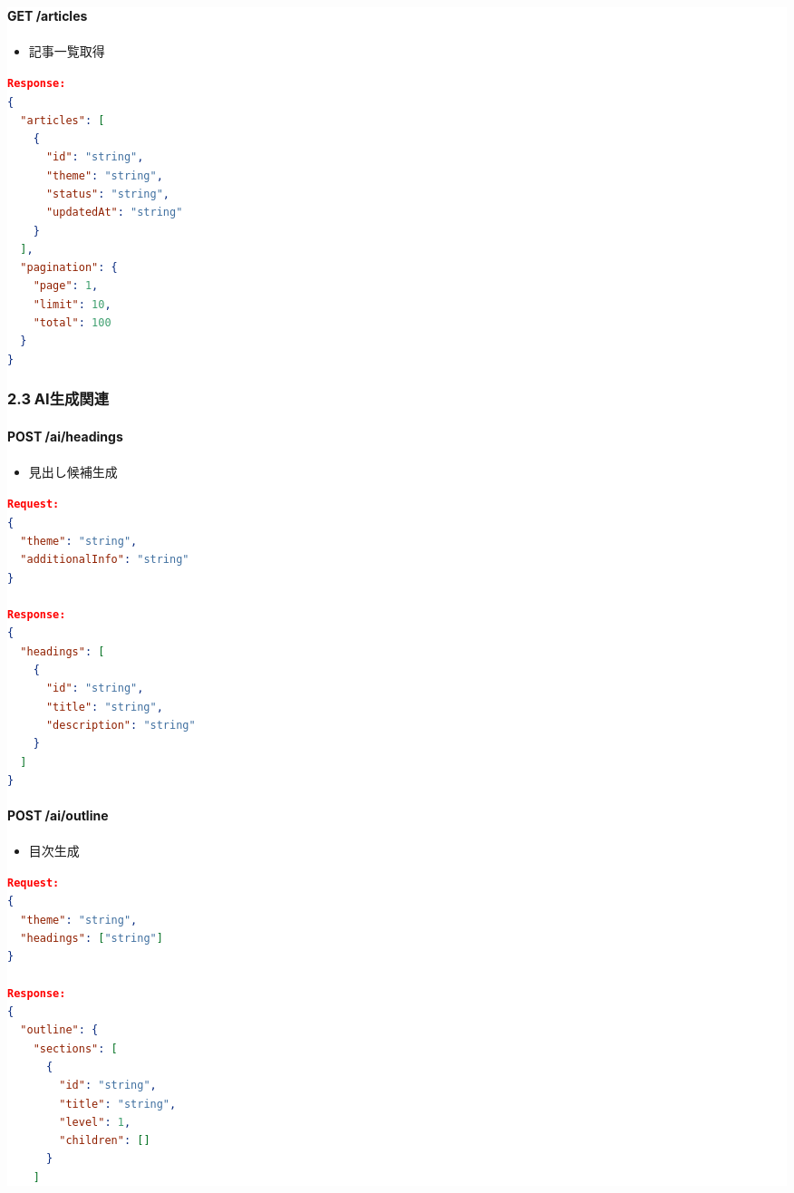 #### GET /articles
- 記事一覧取得
```json
Response:
{
  "articles": [
    {
      "id": "string",
      "theme": "string",
      "status": "string",
      "updatedAt": "string"
    }
  ],
  "pagination": {
    "page": 1,
    "limit": 10,
    "total": 100
  }
}
```

### 2.3 AI生成関連

#### POST /ai/headings
- 見出し候補生成
```json
Request:
{
  "theme": "string",
  "additionalInfo": "string"
}

Response:
{
  "headings": [
    {
      "id": "string",
      "title": "string",
      "description": "string"
    }
  ]
}
```

#### POST /ai/outline
- 目次生成
```json
Request:
{
  "theme": "string",
  "headings": ["string"]
}

Response:
{
  "outline": {
    "sections": [
      {
        "id": "string",
        "title": "string",
        "level": 1,
        "children": []
      }
    ]
```